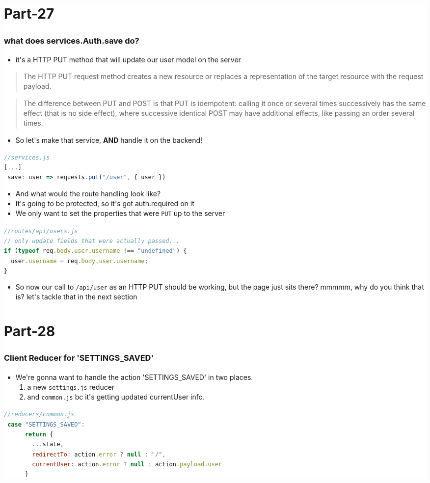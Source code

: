 # Part-27

### what does services.Auth.save do?

* it's a HTTP PUT method that will update our user model on the server

> The HTTP PUT request method creates a new resource or replaces a representation of the target resource with the request payload.

> The difference between PUT and POST is that PUT is idempotent: calling it once or several times successively has the same effect (that is no side effect), where successive identical POST may have additional effects, like passing an order several times.

* So let's make that service, **AND** handle it on the backend!

```js
//services.js
[...]
 save: user => requests.put("/user", { user })
```

* And what would the route handling look like?
* It's going to be protected, so it's got auth.required on it
* We only want to set the properties that were `PUT` up to the server

```js
//routes/api/users.js
// only update fields that were actually passed...
if (typeof req.body.user.username !== "undefined") {
  user.username = req.body.user.username;
}
```

* So now our call to `/api/user` as an HTTP PUT should be working, but the page just sits there? mmmmm, why do you think that is? let's tackle that in the next section

# Part-28

### Client Reducer for 'SETTINGS_SAVED'

* We're gonna want to handle the action 'SETTINGS_SAVED' in two places.
  1.  a new `settings.js` reducer
  2.  and `common.js` bc it's getting updated currentUser info.

```js
//reducers/common.js
 case "SETTINGS_SAVED":
      return {
        ...state,
        redirectTo: action.error ? null : "/",
        currentUser: action.error ? null : action.payload.user
      }
```

